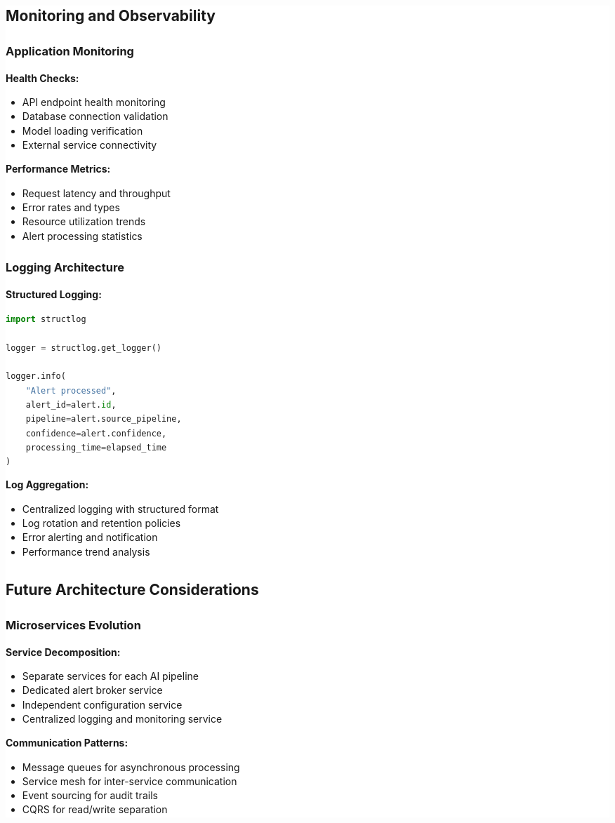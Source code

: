 ## Monitoring and Observability

### Application Monitoring

**Health Checks:**
- API endpoint health monitoring
- Database connection validation
- Model loading verification
- External service connectivity

**Performance Metrics:**
- Request latency and throughput
- Error rates and types
- Resource utilization trends
- Alert processing statistics

### Logging Architecture

**Structured Logging:**
```python
import structlog

logger = structlog.get_logger()

logger.info(
    "Alert processed",
    alert_id=alert.id,
    pipeline=alert.source_pipeline,
    confidence=alert.confidence,
    processing_time=elapsed_time
)
```

**Log Aggregation:**
- Centralized logging with structured format
- Log rotation and retention policies
- Error alerting and notification
- Performance trend analysis

## Future Architecture Considerations

### Microservices Evolution

**Service Decomposition:**
- Separate services for each AI pipeline
- Dedicated alert broker service
- Independent configuration service
- Centralized logging and monitoring service

**Communication Patterns:**
- Message queues for asynchronous processing
- Service mesh for inter-service communication
- Event sourcing for audit trails
- CQRS for read/write separation
